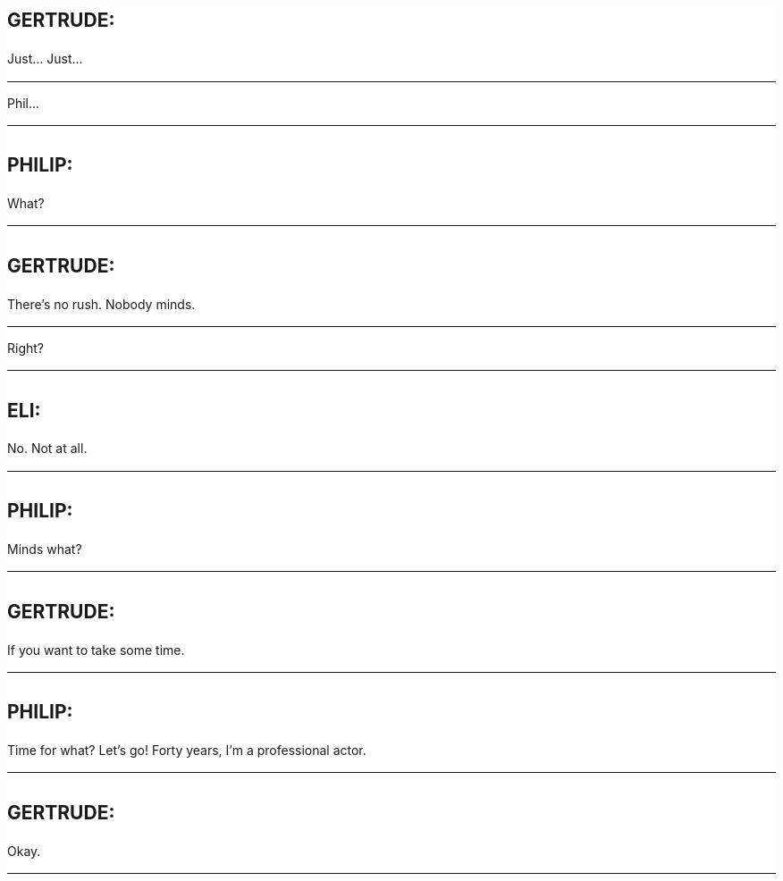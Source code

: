 ## GERTRUDE:
Just... Just...

---

Phil...

---

## PHILIP:
What?

---

## GERTRUDE:
There’s no rush. Nobody minds.

---



Right?

---

## ELI:
No. Not at all.

---

## PHILIP:
Minds what?

---

## GERTRUDE:
If you want to take some time.

---

## PHILIP:
Time for what? Let’s go! Forty years, I’m a professional actor.

---

## GERTRUDE:
Okay.

---
